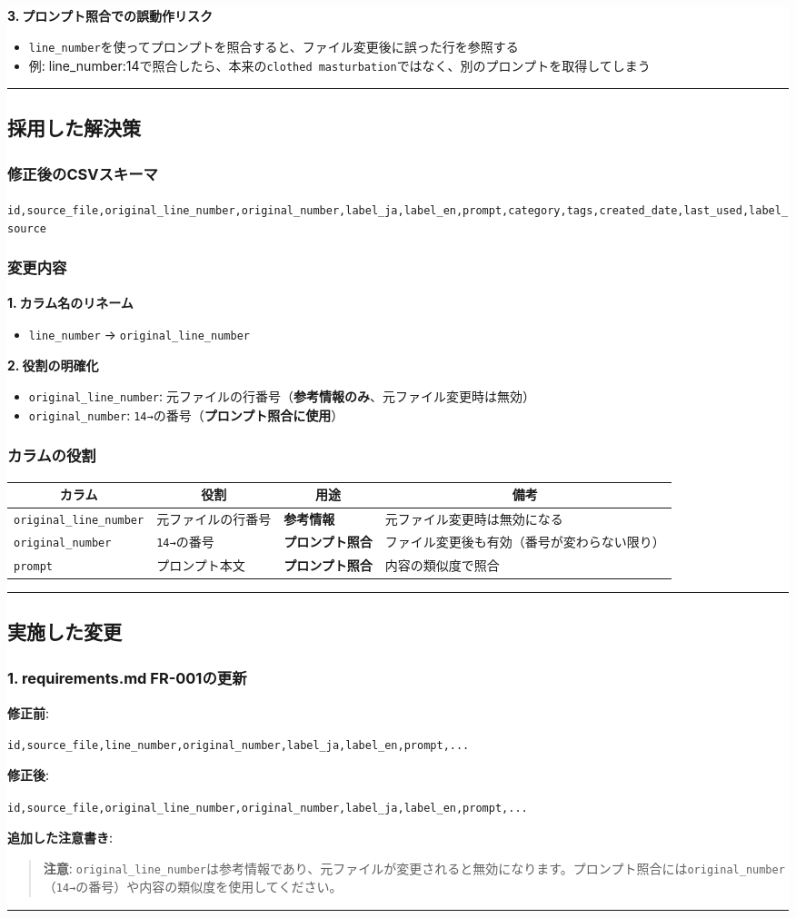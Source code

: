 **3. プロンプト照合での誤動作リスク**
- `line_number`を使ってプロンプトを照合すると、ファイル変更後に誤った行を参照する
- 例: line_number:14で照合したら、本来の`clothed masturbation`ではなく、別のプロンプトを取得してしまう

---

## 採用した解決策

### 修正後のCSVスキーマ

```csv
id,source_file,original_line_number,original_number,label_ja,label_en,prompt,category,tags,created_date,last_used,label_source
```

### 変更内容

**1. カラム名のリネーム**
- `line_number` → `original_line_number`

**2. 役割の明確化**
- `original_line_number`: 元ファイルの行番号（**参考情報のみ**、元ファイル変更時は無効）
- `original_number`: `14→`の番号（**プロンプト照合に使用**）

### カラムの役割

| カラム | 役割 | 用途 | 備考 |
|-------|------|------|------|
| `original_line_number` | 元ファイルの行番号 | **参考情報** | 元ファイル変更時は無効になる |
| `original_number` | `14→`の番号 | **プロンプト照合** | ファイル変更後も有効（番号が変わらない限り） |
| `prompt` | プロンプト本文 | **プロンプト照合** | 内容の類似度で照合 |

---

## 実施した変更

### 1. requirements.md FR-001の更新

**修正前**:
```csv
id,source_file,line_number,original_number,label_ja,label_en,prompt,...
```

**修正後**:
```csv
id,source_file,original_line_number,original_number,label_ja,label_en,prompt,...
```

**追加した注意書き**:
> **注意**: `original_line_number`は参考情報であり、元ファイルが変更されると無効になります。プロンプト照合には`original_number`（`14→`の番号）や内容の類似度を使用してください。

---